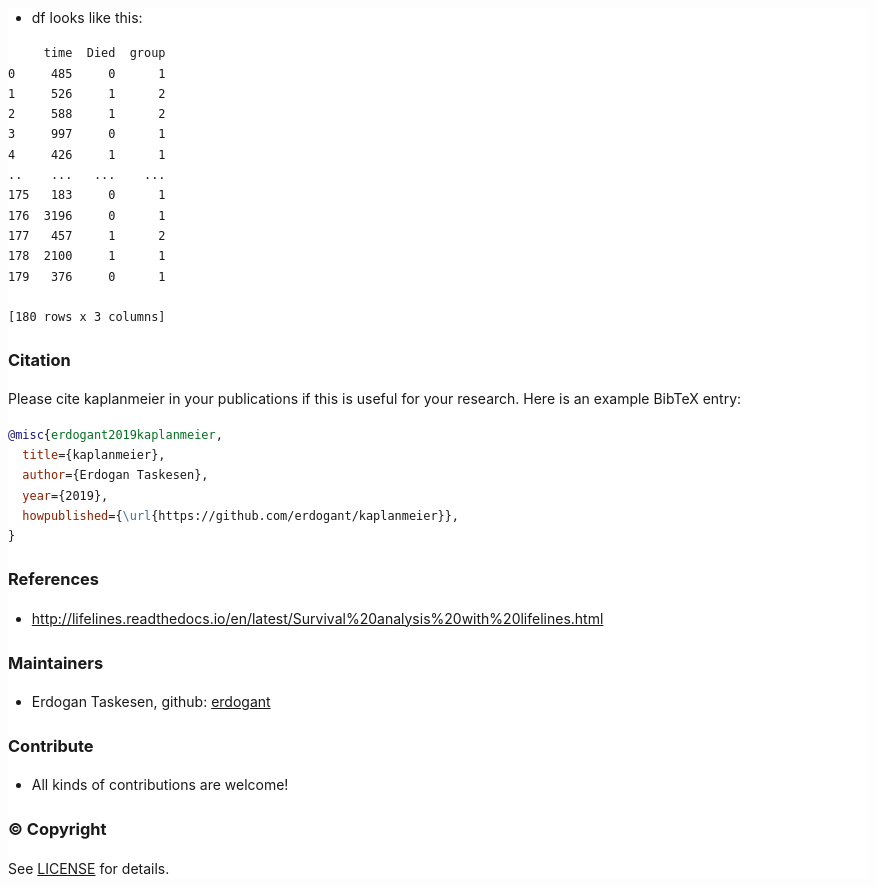 

* df looks like this:
```
     time  Died  group
0     485     0      1
1     526     1      2
2     588     1      2
3     997     0      1
4     426     1      1
..    ...   ...    ...
175   183     0      1
176  3196     0      1
177   457     1      2
178  2100     1      1
179   376     0      1

[180 rows x 3 columns]
```

### Citation
Please cite kaplanmeier in your publications if this is useful for your research. Here is an example BibTeX entry:
```BibTeX
@misc{erdogant2019kaplanmeier,
  title={kaplanmeier},
  author={Erdogan Taskesen},
  year={2019},
  howpublished={\url{https://github.com/erdogant/kaplanmeier}},
}
```

### References
* http://lifelines.readthedocs.io/en/latest/Survival%20analysis%20with%20lifelines.html
   
### Maintainers
* Erdogan Taskesen, github: [erdogant](https://github.com/erdogant)

### Contribute
* All kinds of contributions are welcome!

### © Copyright
See [LICENSE](LICENSE) for details.
